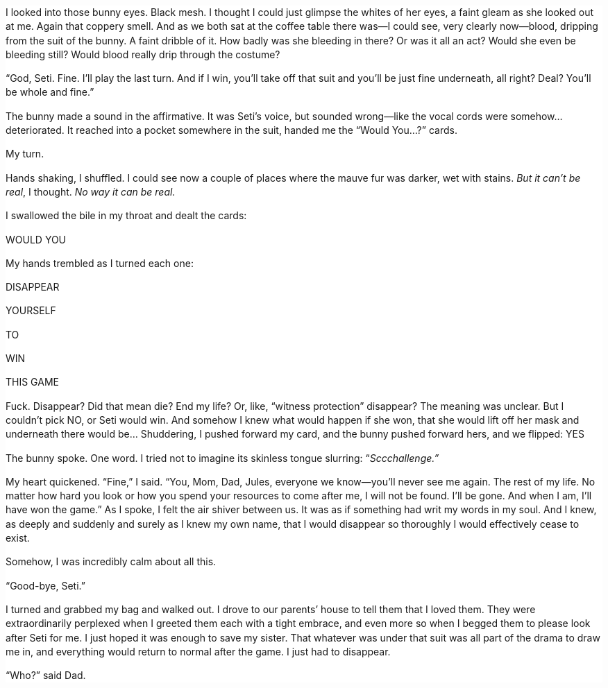 I looked into those bunny eyes. Black mesh. I thought I could just glimpse the whites of her eyes, a faint gleam as she looked out at me. Again that coppery smell. And as we both sat at the coffee table there was—I could see, very clearly now—blood, dripping from the suit of the bunny. A faint dribble of it. How badly was she bleeding in there? Or was it all an act? Would she even be bleeding still? Would blood really drip through the costume?

“God, Seti. Fine. I’ll play the last turn. And if I win, you’ll take off that suit and you’ll be just fine underneath, all right? Deal? You’ll be whole and fine.”

The bunny made a sound in the affirmative. It was Seti’s voice, but sounded wrong—like the vocal cords were somehow… deteriorated. It reached into a pocket somewhere in the suit, handed me the “Would You…?” cards.

My turn.

Hands shaking, I shuffled. I could see now a couple of places where the mauve fur was darker, wet with stains. *But it can’t be real*, I thought. *No way it can be real.*

I swallowed the bile in my throat and dealt the cards:

WOULD YOU

My hands trembled as I turned each one:

DISAPPEAR

YOURSELF

TO

WIN

THIS GAME

Fuck. Disappear? Did that mean die? End my life? Or, like, “witness protection” disappear? The meaning was unclear. But I couldn’t pick NO, or Seti would win. And somehow I knew what would happen if she won, that she would lift off her mask and underneath there would be… Shuddering, I pushed forward my card, and the bunny pushed forward hers, and we flipped: YES

The bunny spoke. One word. I tried not to imagine its skinless tongue slurring: “*Sccchallenge.”*

My heart quickened. “Fine,” I said. “You, Mom, Dad, Jules, everyone we know—you’ll never see me again. The rest of my life. No matter how hard you look or how you spend your resources to come after me, I will not be found. I’ll be gone. And when I am, I’ll have won the game.” As I spoke, I felt the air shiver between us. It was as if something had writ my words in my soul. And I knew, as deeply and suddenly and surely as I knew my own name, that I would disappear so thoroughly I would effectively cease to exist.

Somehow, I was incredibly calm about all this.

“Good-bye, Seti.”

I turned and grabbed my bag and walked out. I drove to our parents’ house to tell them that I loved them. They were extraordinarily perplexed when I greeted them each with a tight embrace, and even more so when I begged them to please look after Seti for me. I just hoped it was enough to save my sister. That whatever was under that suit was all part of the drama to draw me in, and everything would return to normal after the game. I just had to disappear.

“Who?” said Dad.
